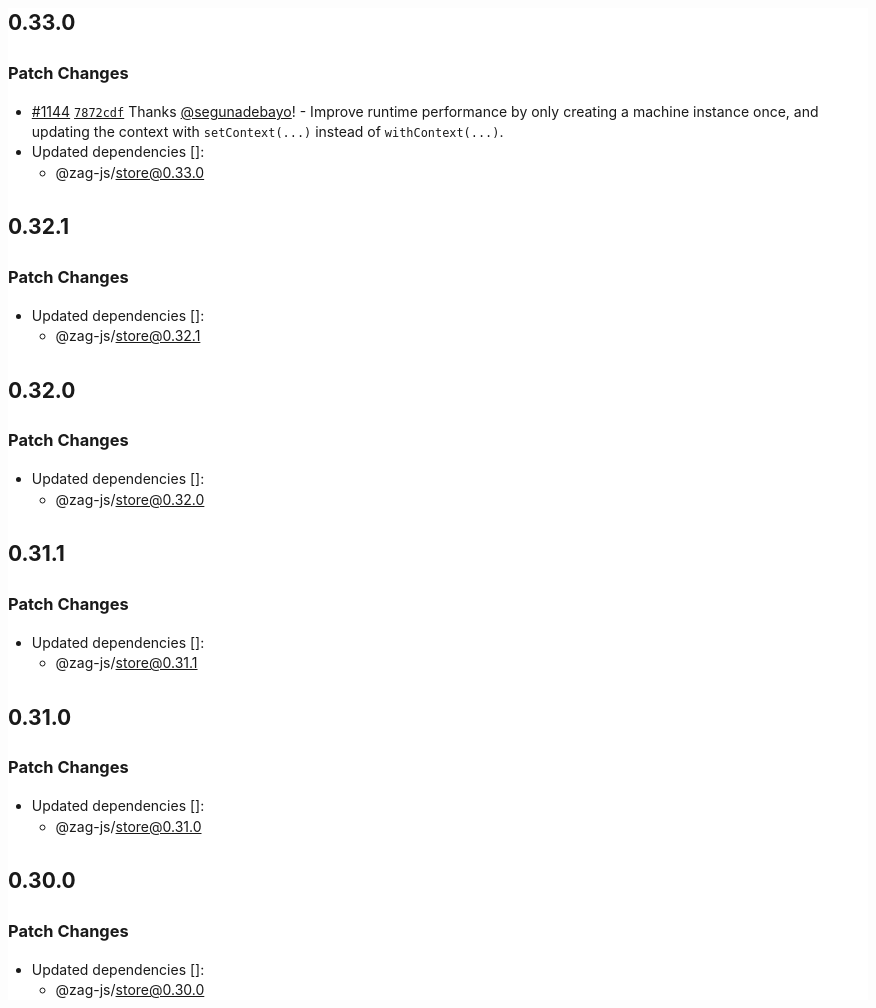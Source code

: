## 0.33.0

### Patch Changes

- [#1144](https://github.com/chakra-ui/zag/pull/1144)
  [`7872cdf`](https://github.com/chakra-ui/zag/commit/7872cdf8aeb28b9a30cd4a016bd12e5366054511) Thanks
  [@segunadebayo](https://github.com/segunadebayo)! - Improve runtime performance by only creating a machine instance
  once, and updating the context with `setContext(...)` instead of `withContext(...)`.
- Updated dependencies []:
  - @zag-js/store@0.33.0

## 0.32.1

### Patch Changes

- Updated dependencies []:
  - @zag-js/store@0.32.1

## 0.32.0

### Patch Changes

- Updated dependencies []:
  - @zag-js/store@0.32.0

## 0.31.1

### Patch Changes

- Updated dependencies []:
  - @zag-js/store@0.31.1

## 0.31.0

### Patch Changes

- Updated dependencies []:
  - @zag-js/store@0.31.0

## 0.30.0

### Patch Changes

- Updated dependencies []:
  - @zag-js/store@0.30.0
